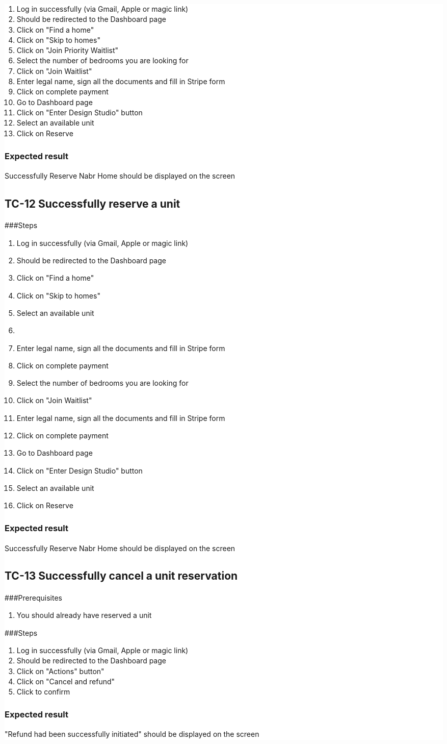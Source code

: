 1. Log in successfully (via Gmail, Apple or magic link)
2. Should be redirected to the Dashboard page
3. Click on "Find a home"
4. Click on "Skip to homes"
5. Click on "Join Priority Waitlist"
6. Select the number of bedrooms you are looking for
7. Click on "Join Waitlist"
8. Enter legal name, sign all the documents and fill in Stripe form
9. Click on complete payment
10. Go to Dashboard page
11. Click on "Enter Design Studio" button
12. Select an available unit
13. Click on Reserve

### Expected result

Successfully Reserve Nabr Home should be displayed on the screen

## TC-12 Successfully reserve a unit

###Steps

1. Log in successfully (via Gmail, Apple or magic link)
2. Should be redirected to the Dashboard page
3. Click on "Find a home"
4. Click on "Skip to homes"
5. Select an available unit
6.

7. Enter legal name, sign all the documents and fill in Stripe form
8. Click on complete payment
9. Select the number of bedrooms you are looking for
10. Click on "Join Waitlist"
11. Enter legal name, sign all the documents and fill in Stripe form
12. Click on complete payment
13. Go to Dashboard page
14. Click on "Enter Design Studio" button
15. Select an available unit
16. Click on Reserve

### Expected result

Successfully Reserve Nabr Home should be displayed on the screen

## TC-13 Successfully cancel a unit reservation

###Prerequisites

1. You should already have reserved a unit

###Steps

1. Log in successfully (via Gmail, Apple or magic link)
2. Should be redirected to the Dashboard page
3. Click on "Actions" button"
4. Click on "Cancel and refund"
5. Click to confirm

### Expected result

"Refund had been successfully initiated" should be displayed on the screen
